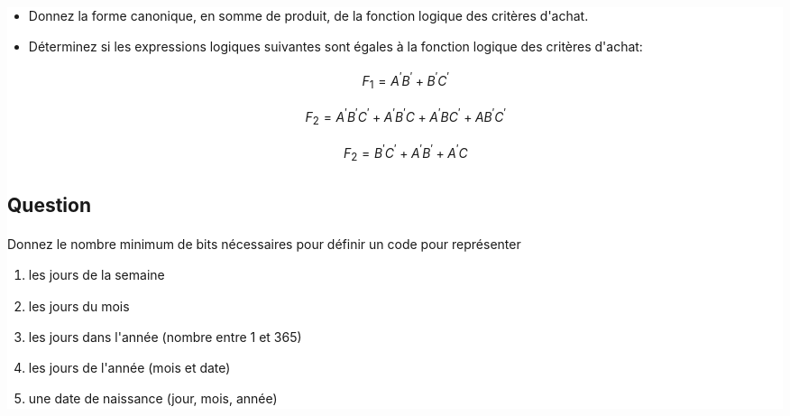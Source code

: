 -   Donnez la forme canonique, en somme de produit, de la fonction logique des critères d'achat.

-   Déterminez si les expressions logiques suivantes sont égales à la fonction logique des critères d'achat:
 
     $$F_1 = A^{\prime} B^{\prime} + B^{\prime} C^{\prime}$$
    
     $$F_2 = A^{\prime} B^{\prime} C^{\prime} + A^{\prime} B^{\prime} C + A^{\prime} B C^{\prime} + A B^{\prime} C^{\prime}$$
    
     $$F_2 = B^{\prime} C^{\prime} + A^{\prime} B^{\prime} + A^{\prime} C$$


## Question

Donnez le nombre minimum de bits nécessaires pour définir un code pour représenter

1.  les jours de la semaine

2.  les jours du mois

3.  les jours dans l'année (nombre entre 1 et 365)

4.  les jours de l'année (mois et date)

5.  une date de naissance (jour, mois, année)


